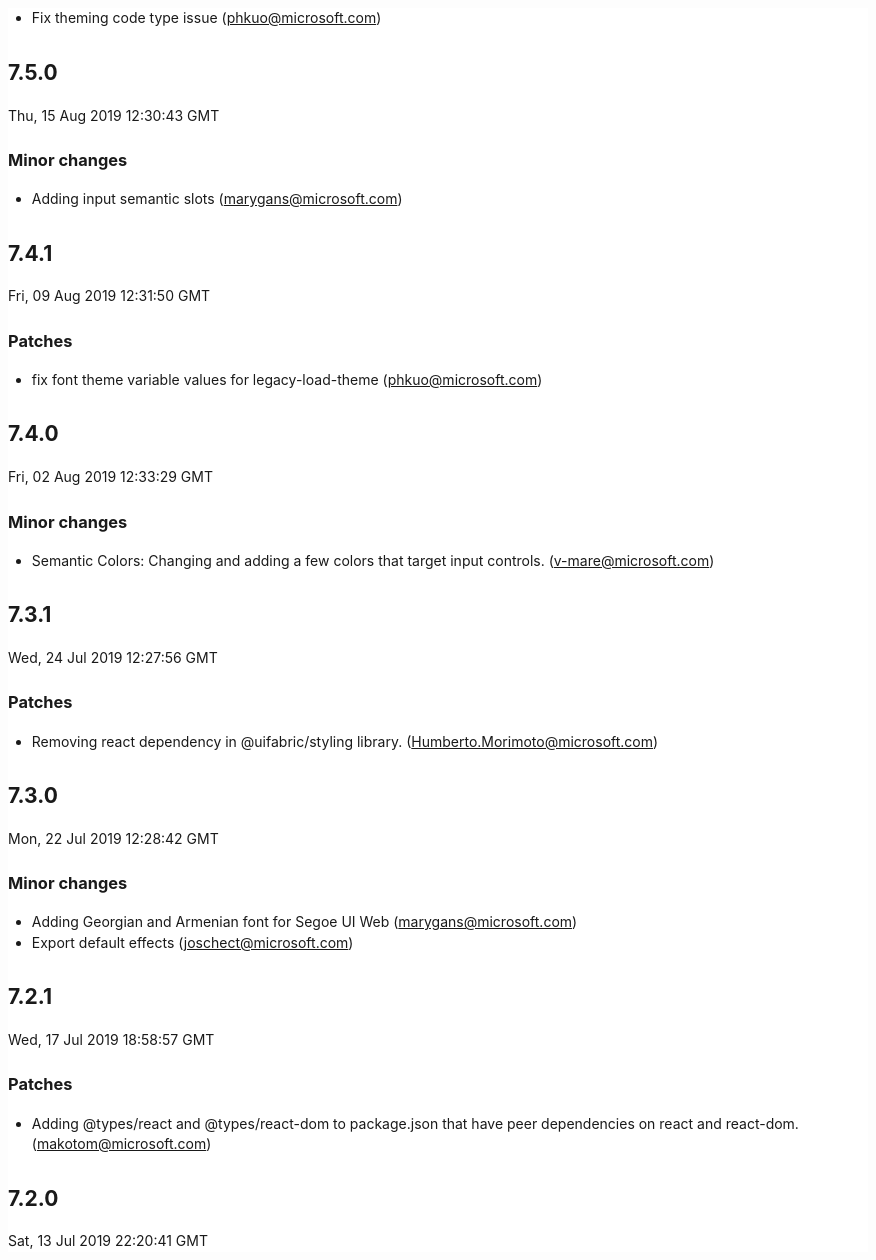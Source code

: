- Fix theming code type issue (phkuo@microsoft.com)

## 7.5.0
Thu, 15 Aug 2019 12:30:43 GMT

### Minor changes

- Adding input semantic slots (marygans@microsoft.com)

## 7.4.1
Fri, 09 Aug 2019 12:31:50 GMT

### Patches

- fix font theme variable values for legacy-load-theme (phkuo@microsoft.com)

## 7.4.0
Fri, 02 Aug 2019 12:33:29 GMT

### Minor changes

- Semantic Colors: Changing and adding a few colors that target input controls. (v-mare@microsoft.com)

## 7.3.1
Wed, 24 Jul 2019 12:27:56 GMT

### Patches

- Removing react dependency in @uifabric/styling library. (Humberto.Morimoto@microsoft.com)

## 7.3.0
Mon, 22 Jul 2019 12:28:42 GMT

### Minor changes

- Adding Georgian and Armenian font for Segoe UI Web (marygans@microsoft.com)
- Export default effects (joschect@microsoft.com)

## 7.2.1
Wed, 17 Jul 2019 18:58:57 GMT

### Patches

- Adding @types/react and @types/react-dom to package.json that have peer dependencies on react and react-dom. (makotom@microsoft.com)

## 7.2.0
Sat, 13 Jul 2019 22:20:41 GMT
